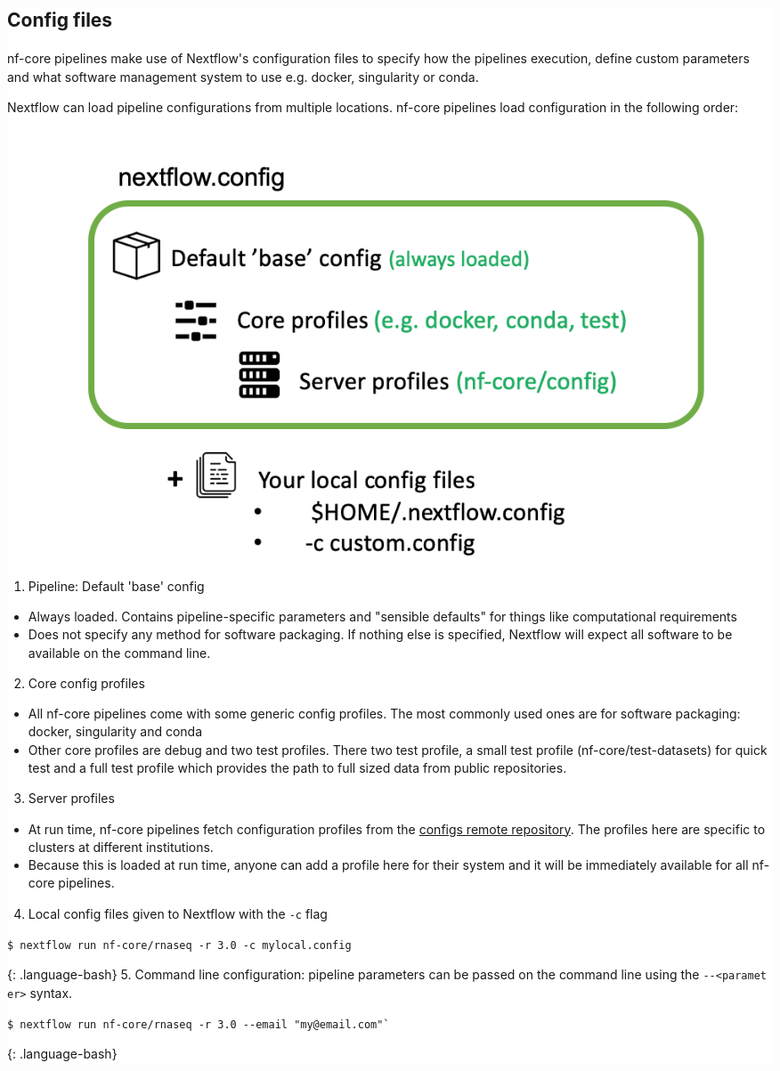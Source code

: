 
## Config files

nf-core pipelines make use of Nextflow's configuration files to specify how the pipelines execution, define custom parameters and what software management system to use e.g. docker, singularity or conda.

Nextflow can load pipeline configurations from multiple locations.  nf-core pipelines load configuration in the following order:

![config](../fig/nfcore_config.png)

1. Pipeline: Default 'base' config
* Always loaded. Contains pipeline-specific parameters and "sensible defaults" for things like computational requirements
* Does not specify any method for software packaging. If nothing else is specified, Nextflow will expect all software to be available on the command line.
2. Core config profiles
* All nf-core pipelines come with some generic config profiles. The most commonly used ones are for software packaging: docker, singularity and conda
* Other core profiles are debug and two test profiles. There two test profile, a small test profile (nf-core/test-datasets) for quick test and a full test profile which provides the path to full sized data from public repositories.
3. Server profiles
* At run time, nf-core pipelines fetch configuration profiles from the [configs remote repository](https://github.com/nf-core/configs). The profiles here are specific to clusters at different institutions.
* Because this is loaded at run time, anyone can add a profile here for their system and it will be immediately available for all nf-core pipelines.
4. Local config files given to Nextflow with the `-c` flag
~~~
$ nextflow run nf-core/rnaseq -r 3.0 -c mylocal.config
~~~
{: .language-bash}
5. Command line configuration: pipeline parameters can be passed on the command line using the `--<parameter>` syntax.
~~~
$ nextflow run nf-core/rnaseq -r 3.0 --email "my@email.com"`
~~~
{: .language-bash}
